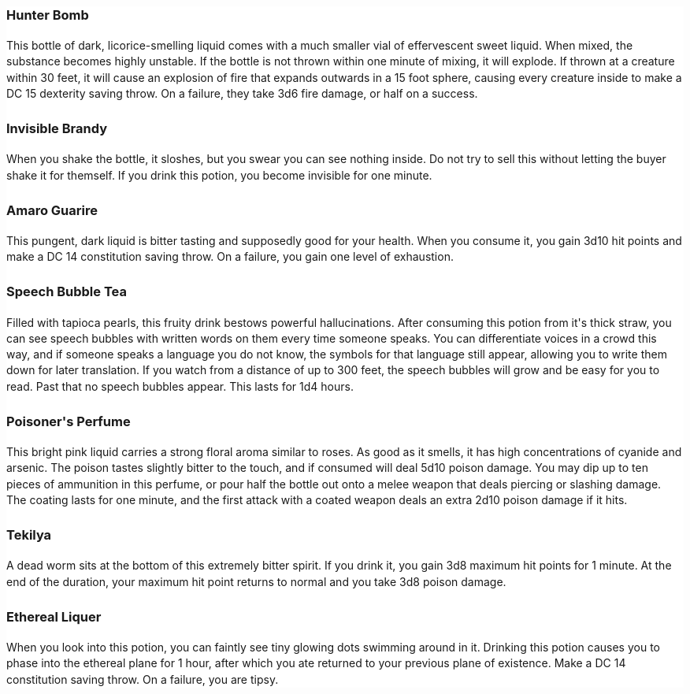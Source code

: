 ### Hunter Bomb
This bottle of dark, licorice-smelling liquid comes with a much smaller vial
of effervescent sweet liquid. When mixed, the substance becomes highly unstable.
If the bottle is not thrown within one minute of mixing, it will explode.
If thrown at a creature within 30 feet, it will cause an explosion of fire that
expands outwards in a 15 foot sphere, causing every creature inside to make
a DC 15 dexterity saving throw. On a failure, they take 3d6 fire damage, or
half on a success.

### Invisible Brandy
When you shake the bottle, it sloshes, but you swear you can see nothing inside.
Do not try to sell this without letting the buyer shake it for themself.
If you drink this potion, you become invisible for one minute.

### Amaro Guarire
This pungent, dark liquid is bitter tasting and supposedly good for your health.
When you consume it, you gain 3d10 hit points and make a DC 14 constitution
saving throw. On a failure, you gain one level of exhaustion.

### Speech Bubble Tea
Filled with tapioca pearls, this fruity drink bestows powerful hallucinations.
After consuming this potion from it's thick straw, you can see speech bubbles
with written words on them every time someone speaks. You can differentiate
voices in a crowd this way, and if someone speaks a language you do not know,
the symbols for that language still appear, allowing you to write them down
for later translation. If you watch from a distance of up to 300 feet, the
speech bubbles will grow and be easy for you to read. Past that no speech
bubbles appear. This lasts for 1d4 hours.

### Poisoner's Perfume
This bright pink liquid carries a strong floral aroma similar to roses. As good
as it smells, it has high concentrations of cyanide and arsenic. The poison
tastes slightly bitter to the touch, and if consumed will deal 5d10 poison
damage. You may dip up to ten pieces of ammunition in this perfume, or pour
half the bottle out onto a melee weapon that deals piercing or slashing damage.
The coating lasts for one minute, and the first attack with a coated weapon
deals an extra 2d10 poison damage if it hits.

### Tekilya
A dead worm sits at the bottom of this extremely bitter spirit. If you drink
it, you gain 3d8 maximum hit points for 1 minute. At the end of the duration,
your maximum hit point returns to normal and you take 3d8 poison damage.

### Ethereal Liquer
When you look into this potion, you can faintly see tiny glowing dots swimming
around in it. Drinking this potion causes you to phase into the ethereal plane
for 1 hour, after which you ate returned to your previous plane of existence.
Make a DC 14 constitution saving throw. On a failure, you are tipsy.
